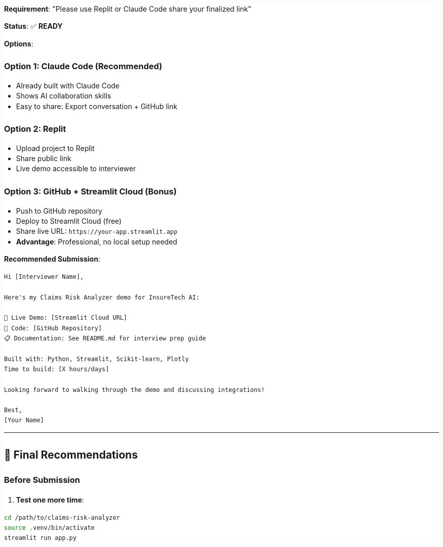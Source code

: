 **Requirement**: "Please use Replit or Claude Code share your finalized link"

**Status**: ✅ **READY**

**Options**:

### Option 1: Claude Code (Recommended)
- Already built with Claude Code
- Shows AI collaboration skills
- Easy to share: Export conversation + GitHub link

### Option 2: Replit
- Upload project to Replit
- Share public link
- Live demo accessible to interviewer

### Option 3: GitHub + Streamlit Cloud (Bonus)
- Push to GitHub repository
- Deploy to Streamlit Cloud (free)
- Share live URL: `https://your-app.streamlit.app`
- **Advantage**: Professional, no local setup needed

**Recommended Submission**:
```
Hi [Interviewer Name],

Here's my Claims Risk Analyzer demo for InsureTech AI:

🔗 Live Demo: [Streamlit Cloud URL]
📂 Code: [GitHub Repository]
📋 Documentation: See README.md for interview prep guide

Built with: Python, Streamlit, Scikit-learn, Plotly
Time to build: [X hours/days]

Looking forward to walking through the demo and discussing integrations!

Best,
[Your Name]
```

---

## 🚀 Final Recommendations

### Before Submission

1. **Test one more time**:
```bash
cd /path/to/claims-risk-analyzer
source .venv/bin/activate
streamlit run app.py
```

